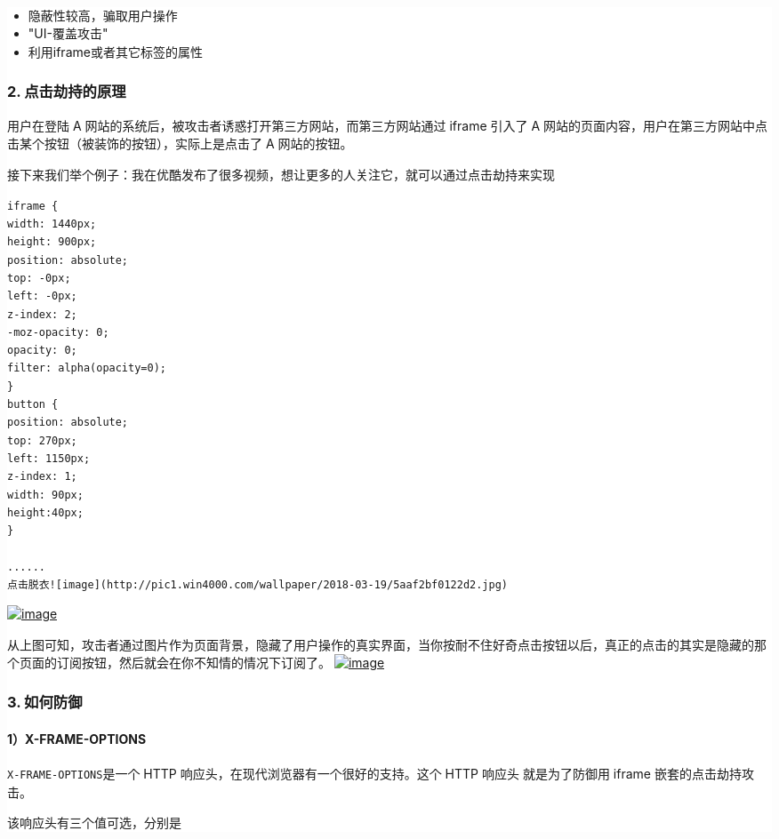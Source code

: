 - 隐蔽性较高，骗取用户操作
- "UI-覆盖攻击"
- 利用iframe或者其它标签的属性

### 2. 点击劫持的原理

用户在登陆 A 网站的系统后，被攻击者诱惑打开第三方网站，而第三方网站通过 iframe 引入了 A 网站的页面内容，用户在第三方网站中点击某个按钮（被装饰的按钮），实际上是点击了 A 网站的按钮。

接下来我们举个例子：我在优酷发布了很多视频，想让更多的人关注它，就可以通过点击劫持来实现

    iframe {
    width: 1440px;
    height: 900px;
    position: absolute;
    top: -0px;
    left: -0px;
    z-index: 2;
    -moz-opacity: 0;
    opacity: 0;
    filter: alpha(opacity=0);
    }
    button {
    position: absolute;
    top: 270px;
    left: 1150px;
    z-index: 1;
    width: 90px;
    height:40px;
    }
    
    ......
    点击脱衣![image](http://pic1.win4000.com/wallpaper/2018-03-19/5aaf2bf0122d2.jpg)

[![image](https://camo.githubusercontent.com/ea90076f40c6fe91f0fcf53a1b95aebc146d8438/68747470733a2f2f757365722d676f6c642d63646e2e786974752e696f2f323031392f312f32362f313638383564633333303830663062313f773d3132353926683d32383326663d706e6726733d343230303737)](https://camo.githubusercontent.com/ea90076f40c6fe91f0fcf53a1b95aebc146d8438/68747470733a2f2f757365722d676f6c642d63646e2e786974752e696f2f323031392f312f32362f313638383564633333303830663062313f773d3132353926683d32383326663d706e6726733d343230303737)

从上图可知，攻击者通过图片作为页面背景，隐藏了用户操作的真实界面，当你按耐不住好奇点击按钮以后，真正的点击的其实是隐藏的那个页面的订阅按钮，然后就会在你不知情的情况下订阅了。
[![image](https://camo.githubusercontent.com/c999247d80651f54bd836dc6605ca35f6f159724/68747470733a2f2f757365722d676f6c642d63646e2e786974752e696f2f323031392f312f32362f313638383564636138333562363464343f773d36343326683d32373626663d706e6726733d313531303838)](https://camo.githubusercontent.com/c999247d80651f54bd836dc6605ca35f6f159724/68747470733a2f2f757365722d676f6c642d63646e2e786974752e696f2f323031392f312f32362f313638383564636138333562363464343f773d36343326683d32373626663d706e6726733d313531303838)

### 3. 如何防御

#### 1）X-FRAME-OPTIONS

`X-FRAME-OPTIONS`是一个 HTTP 响应头，在现代浏览器有一个很好的支持。这个 HTTP 响应头 就是为了防御用 iframe 嵌套的点击劫持攻击。

该响应头有三个值可选，分别是
